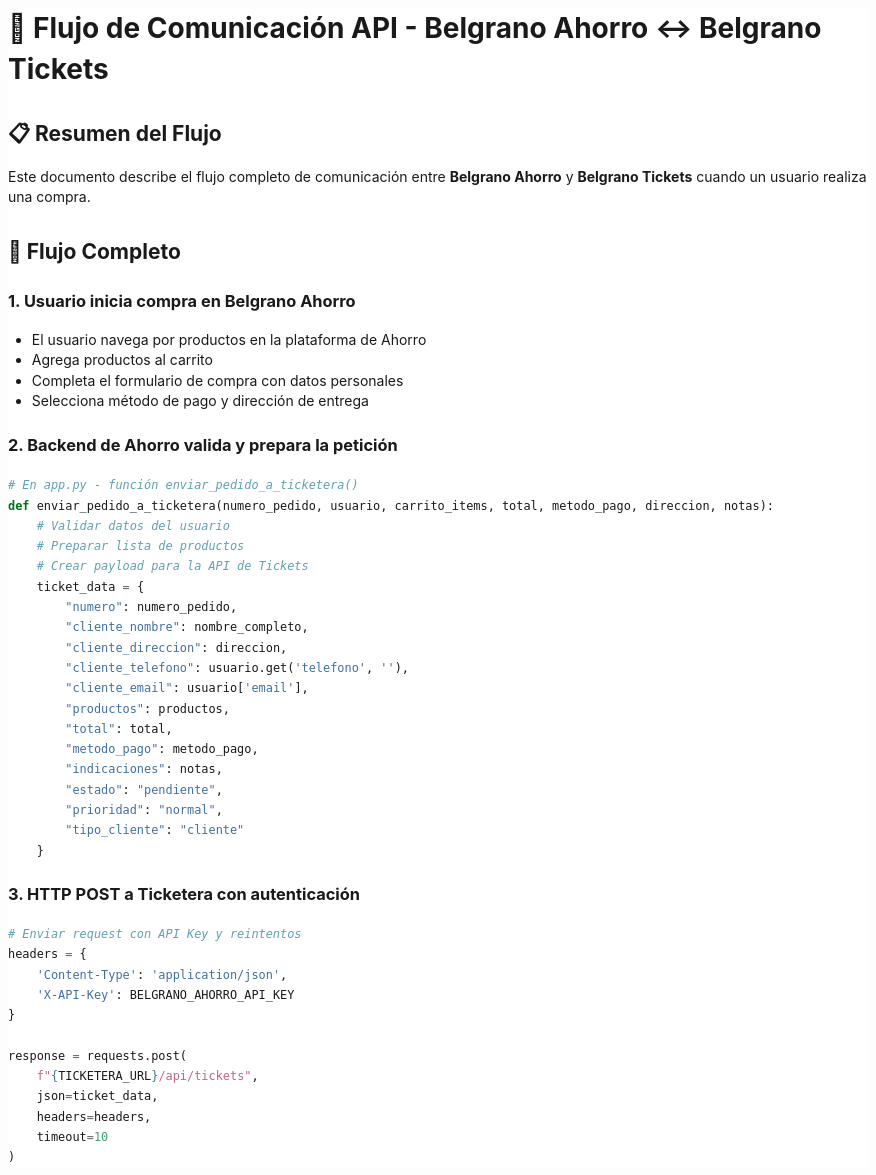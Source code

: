 # 🔄 Flujo de Comunicación API - Belgrano Ahorro ↔ Belgrano Tickets

## 📋 Resumen del Flujo

Este documento describe el flujo completo de comunicación entre **Belgrano Ahorro** y **Belgrano Tickets** cuando un usuario realiza una compra.

## 🚀 Flujo Completo

### 1. **Usuario inicia compra en Belgrano Ahorro**
- El usuario navega por productos en la plataforma de Ahorro
- Agrega productos al carrito
- Completa el formulario de compra con datos personales
- Selecciona método de pago y dirección de entrega

### 2. **Backend de Ahorro valida y prepara la petición**
```python
# En app.py - función enviar_pedido_a_ticketera()
def enviar_pedido_a_ticketera(numero_pedido, usuario, carrito_items, total, metodo_pago, direccion, notas):
    # Validar datos del usuario
    # Preparar lista de productos
    # Crear payload para la API de Tickets
    ticket_data = {
        "numero": numero_pedido,
        "cliente_nombre": nombre_completo,
        "cliente_direccion": direccion,
        "cliente_telefono": usuario.get('telefono', ''),
        "cliente_email": usuario['email'],
        "productos": productos,
        "total": total,
        "metodo_pago": metodo_pago,
        "indicaciones": notas,
        "estado": "pendiente",
        "prioridad": "normal",
        "tipo_cliente": "cliente"
    }
```

### 3. **HTTP POST a Ticketera con autenticación**
```python
# Enviar request con API Key y reintentos
headers = {
    'Content-Type': 'application/json',
    'X-API-Key': BELGRANO_AHORRO_API_KEY
}

response = requests.post(
    f"{TICKETERA_URL}/api/tickets",
    json=ticket_data,
    headers=headers,
    timeout=10
)
```
